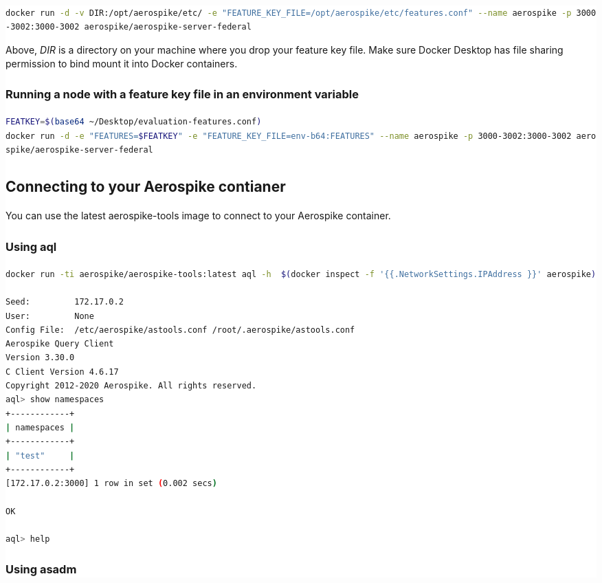 ```sh
docker run -d -v DIR:/opt/aerospike/etc/ -e "FEATURE_KEY_FILE=/opt/aerospike/etc/features.conf" --name aerospike -p 3000-3002:3000-3002 aerospike/aerospike-server-federal
```

Above, _DIR_ is a directory on your machine where you drop your feature
key file. Make sure Docker Desktop has file sharing permission to bind mount it
into Docker containers.

### Running a node with a feature key file in an environment variable <a id="running-a-node-with-a-feature-key-file-in-an-environment-variable"></a>

```sh
FEATKEY=$(base64 ~/Desktop/evaluation-features.conf)
docker run -d -e "FEATURES=$FEATKEY" -e "FEATURE_KEY_FILE=env-b64:FEATURES" --name aerospike -p 3000-3002:3000-3002 aerospike/aerospike-server-federal
```

## Connecting to your Aerospike contianer <a id="connecting-to-your-aerospike-contianer"></a>

You can use the latest aerospike-tools image to connect to your Aerospike
container.

### Using aql <a id="using-aql"></a>

```sh
docker run -ti aerospike/aerospike-tools:latest aql -h  $(docker inspect -f '{{.NetworkSettings.IPAddress }}' aerospike)

Seed:         172.17.0.2
User:         None
Config File:  /etc/aerospike/astools.conf /root/.aerospike/astools.conf 
Aerospike Query Client
Version 3.30.0
C Client Version 4.6.17
Copyright 2012-2020 Aerospike. All rights reserved.
aql> show namespaces
+------------+
| namespaces |
+------------+
| "test"     |
+------------+
[172.17.0.2:3000] 1 row in set (0.002 secs)

OK

aql> help
```

### Using asadm <a id="using-asadm"></a>
